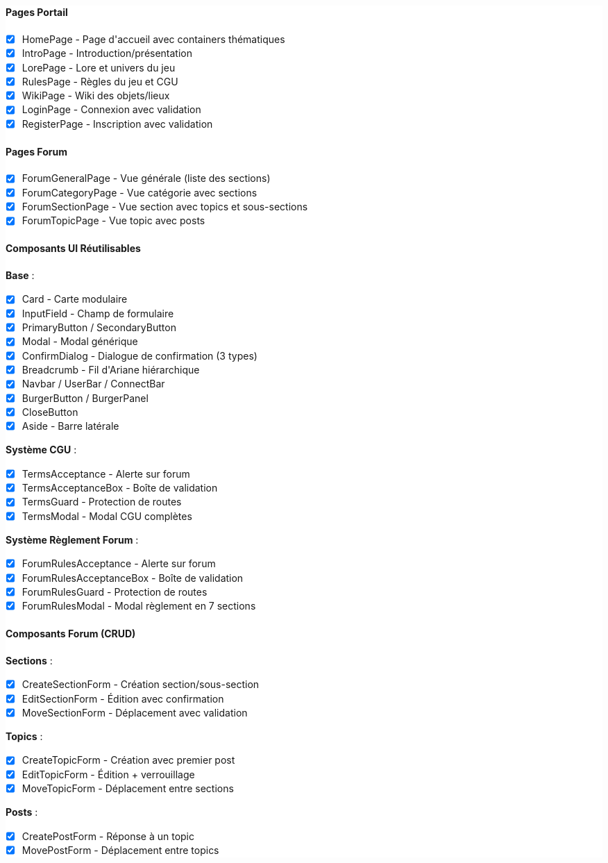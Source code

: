 #### Pages Portail
- [x] HomePage - Page d'accueil avec containers thématiques
- [x] IntroPage - Introduction/présentation
- [x] LorePage - Lore et univers du jeu
- [x] RulesPage - Règles du jeu et CGU
- [x] WikiPage - Wiki des objets/lieux
- [x] LoginPage - Connexion avec validation
- [x] RegisterPage - Inscription avec validation

#### Pages Forum
- [x] ForumGeneralPage - Vue générale (liste des sections)
- [x] ForumCategoryPage - Vue catégorie avec sections
- [x] ForumSectionPage - Vue section avec topics et sous-sections
- [x] ForumTopicPage - Vue topic avec posts

#### Composants UI Réutilisables
**Base** :
- [x] Card - Carte modulaire
- [x] InputField - Champ de formulaire
- [x] PrimaryButton / SecondaryButton
- [x] Modal - Modal générique
- [x] ConfirmDialog - Dialogue de confirmation (3 types)
- [x] Breadcrumb - Fil d'Ariane hiérarchique
- [x] Navbar / UserBar / ConnectBar
- [x] BurgerButton / BurgerPanel
- [x] CloseButton
- [x] Aside - Barre latérale

**Système CGU** :
- [x] TermsAcceptance - Alerte sur forum
- [x] TermsAcceptanceBox - Boîte de validation
- [x] TermsGuard - Protection de routes
- [x] TermsModal - Modal CGU complètes

**Système Règlement Forum** :
- [x] ForumRulesAcceptance - Alerte sur forum
- [x] ForumRulesAcceptanceBox - Boîte de validation
- [x] ForumRulesGuard - Protection de routes
- [x] ForumRulesModal - Modal règlement en 7 sections

#### Composants Forum (CRUD)
**Sections** :
- [x] CreateSectionForm - Création section/sous-section
- [x] EditSectionForm - Édition avec confirmation
- [x] MoveSectionForm - Déplacement avec validation

**Topics** :
- [x] CreateTopicForm - Création avec premier post
- [x] EditTopicForm - Édition + verrouillage
- [x] MoveTopicForm - Déplacement entre sections

**Posts** :
- [x] CreatePostForm - Réponse à un topic
- [x] MovePostForm - Déplacement entre topics
